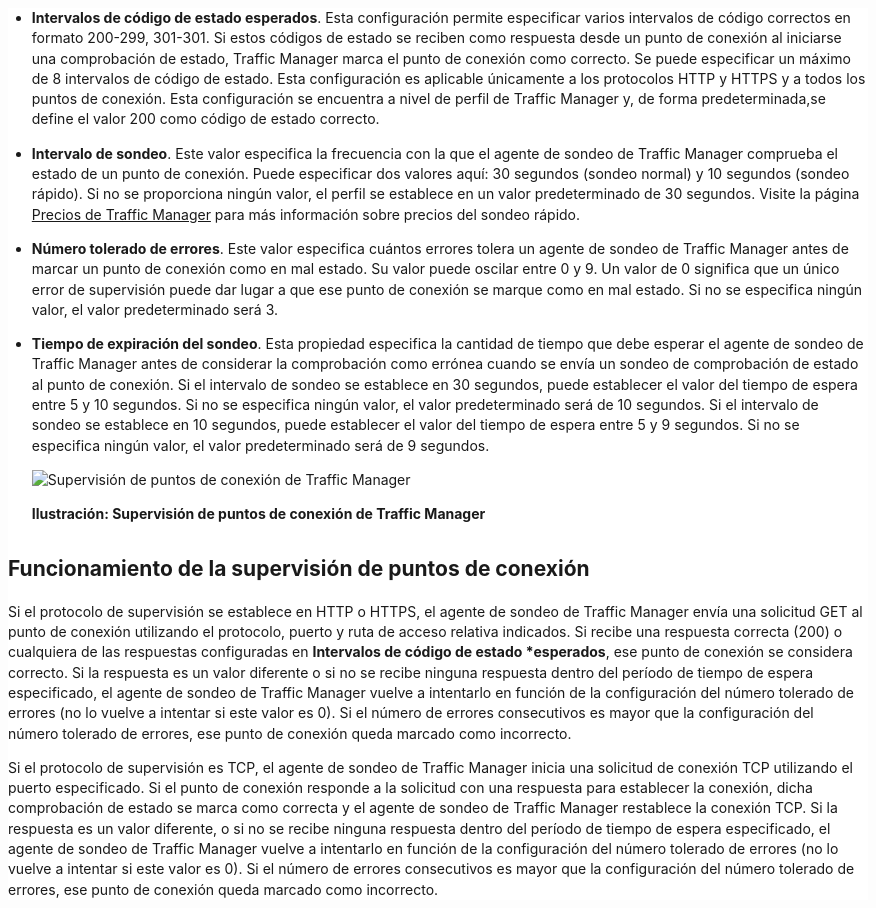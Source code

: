 * **Intervalos de código de estado esperados**. Esta configuración permite especificar varios intervalos de código correctos en formato 200-299, 301-301. Si estos códigos de estado se reciben como respuesta desde un punto de conexión al iniciarse una comprobación de estado, Traffic Manager marca el punto de conexión como correcto. Se puede especificar un máximo de 8 intervalos de código de estado. Esta configuración es aplicable únicamente a los protocolos HTTP y HTTPS y a todos los puntos de conexión. Esta configuración se encuentra a nivel de perfil de Traffic Manager y, de forma predeterminada,se define el valor 200 como código de estado correcto.
* **Intervalo de sondeo**. Este valor especifica la frecuencia con la que el agente de sondeo de Traffic Manager comprueba el estado de un punto de conexión. Puede especificar dos valores aquí: 30 segundos (sondeo normal) y 10 segundos (sondeo rápido). Si no se proporciona ningún valor, el perfil se establece en un valor predeterminado de 30 segundos. Visite la página [Precios de Traffic Manager](https://azure.microsoft.com/pricing/details/traffic-manager) para más información sobre precios del sondeo rápido.
* **Número tolerado de errores**. Este valor especifica cuántos errores tolera un agente de sondeo de Traffic Manager antes de marcar un punto de conexión como en mal estado. Su valor puede oscilar entre 0 y 9. Un valor de 0 significa que un único error de supervisión puede dar lugar a que ese punto de conexión se marque como en mal estado. Si no se especifica ningún valor, el valor predeterminado será 3.
* **Tiempo de expiración del sondeo**. Esta propiedad especifica la cantidad de tiempo que debe esperar el agente de sondeo de Traffic Manager antes de considerar la comprobación como errónea cuando se envía un sondeo de comprobación de estado al punto de conexión. Si el intervalo de sondeo se establece en 30 segundos, puede establecer el valor del tiempo de espera entre 5 y 10 segundos. Si no se especifica ningún valor, el valor predeterminado será de 10 segundos. Si el intervalo de sondeo se establece en 10 segundos, puede establecer el valor del tiempo de espera entre 5 y 9 segundos. Si no se especifica ningún valor, el valor predeterminado será de 9 segundos.

    ![Supervisión de puntos de conexión de Traffic Manager](./media/traffic-manager-monitoring/endpoint-monitoring-settings.png)

    **Ilustración:  Supervisión de puntos de conexión de Traffic Manager**

## <a name="how-endpoint-monitoring-works"></a>Funcionamiento de la supervisión de puntos de conexión

Si el protocolo de supervisión se establece en HTTP o HTTPS, el agente de sondeo de Traffic Manager envía una solicitud GET al punto de conexión utilizando el protocolo, puerto y ruta de acceso relativa indicados. Si recibe una respuesta correcta (200) o cualquiera de las respuestas configuradas en **Intervalos de código de estado \*esperados**, ese punto de conexión se considera correcto. Si la respuesta es un valor diferente o si no se recibe ninguna respuesta dentro del período de tiempo de espera especificado, el agente de sondeo de Traffic Manager vuelve a intentarlo en función de la configuración del número tolerado de errores (no lo vuelve a intentar si este valor es 0). Si el número de errores consecutivos es mayor que la configuración del número tolerado de errores, ese punto de conexión queda marcado como incorrecto. 

Si el protocolo de supervisión es TCP, el agente de sondeo de Traffic Manager inicia una solicitud de conexión TCP utilizando el puerto especificado. Si el punto de conexión responde a la solicitud con una respuesta para establecer la conexión, dicha comprobación de estado se marca como correcta y el agente de sondeo de Traffic Manager restablece la conexión TCP. Si la respuesta es un valor diferente, o si no se recibe ninguna respuesta dentro del período de tiempo de espera especificado, el agente de sondeo de Traffic Manager vuelve a intentarlo en función de la configuración del número tolerado de errores (no lo vuelve a intentar si este valor es 0). Si el número de errores consecutivos es mayor que la configuración del número tolerado de errores, ese punto de conexión queda marcado como incorrecto.
